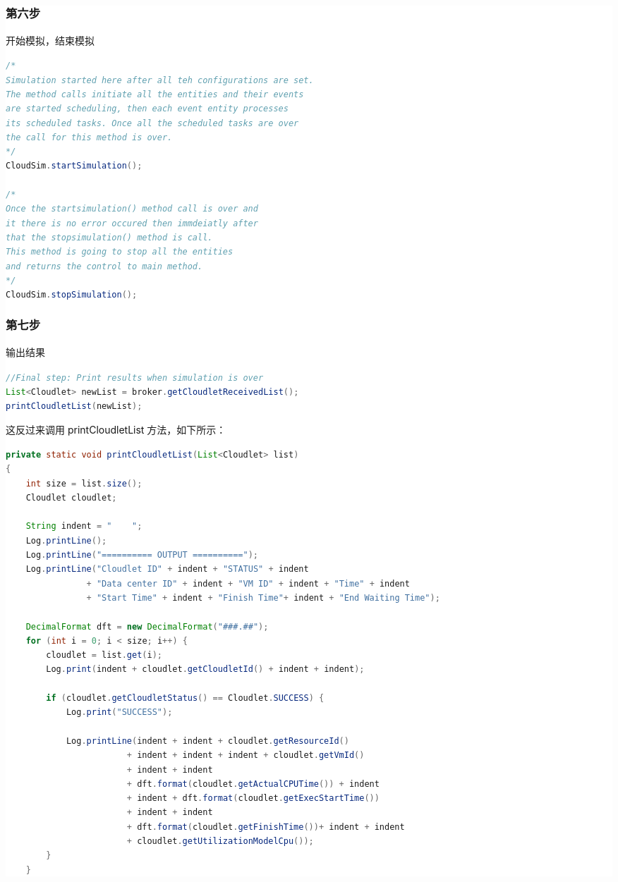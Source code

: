 ### 第六步

开始模拟，结束模拟
```java
/*
Simulation started here after all teh configurations are set.
The method calls initiate all the entities and their events
are started scheduling, then each event entity processes
its scheduled tasks. Once all the scheduled tasks are over
the call for this method is over.
*/
CloudSim.startSimulation();

/*
Once the startsimulation() method call is over and
it there is no error occured then immdeiatly after
that the stopsimulation() method is call.
This method is going to stop all the entities
and returns the control to main method.
*/
CloudSim.stopSimulation();
```

### 第七步

输出结果

```java
//Final step: Print results when simulation is over
List<Cloudlet> newList = broker.getCloudletReceivedList();
printCloudletList(newList);
```

这反过来调用 printCloudletList 方法，如下所示：

```java
private static void printCloudletList(List<Cloudlet> list)
{
    int size = list.size();
    Cloudlet cloudlet;

    String indent = "    ";
    Log.printLine();
    Log.printLine("========== OUTPUT ==========");
    Log.printLine("Cloudlet ID" + indent + "STATUS" + indent
                + "Data center ID" + indent + "VM ID" + indent + "Time" + indent
                + "Start Time" + indent + "Finish Time"+ indent + "End Waiting Time");

    DecimalFormat dft = new DecimalFormat("###.##");
    for (int i = 0; i < size; i++) {
        cloudlet = list.get(i);
        Log.print(indent + cloudlet.getCloudletId() + indent + indent);

        if (cloudlet.getCloudletStatus() == Cloudlet.SUCCESS) {
            Log.print("SUCCESS");

            Log.printLine(indent + indent + cloudlet.getResourceId()
                        + indent + indent + indent + cloudlet.getVmId()
                        + indent + indent
                        + dft.format(cloudlet.getActualCPUTime()) + indent
                        + indent + dft.format(cloudlet.getExecStartTime())
                        + indent + indent
                        + dft.format(cloudlet.getFinishTime())+ indent + indent
                        + cloudlet.getUtilizationModelCpu());
        }
    }
```
